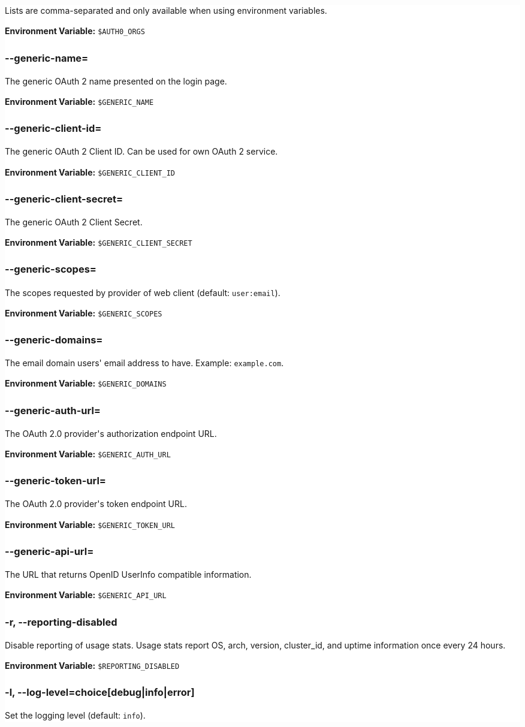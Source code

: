 Lists are comma-separated and only available when using environment variables.

**Environment Variable:** `$AUTH0_ORGS`

### \--generic-name=
The generic OAuth 2 name presented on the login page.

**Environment Variable:** `$GENERIC_NAME`

### \--generic-client-id=
The generic OAuth 2 Client ID.
Can be used for own OAuth 2 service.

**Environment Variable:** `$GENERIC_CLIENT_ID`

### \--generic-client-secret=
The generic OAuth 2 Client Secret.

**Environment Variable:** `$GENERIC_CLIENT_SECRET`

### \--generic-scopes=
The scopes requested by provider of web client (default: `user:email`).

**Environment Variable:** `$GENERIC_SCOPES`

### \--generic-domains=
The email domain users' email address to have.
Example: `example.com`.

**Environment Variable:** `$GENERIC_DOMAINS`

### \--generic-auth-url=
The OAuth 2.0 provider's authorization endpoint URL.

**Environment Variable:** `$GENERIC_AUTH_URL`

### \--generic-token-url=
The OAuth 2.0 provider's token endpoint URL.

**Environment Variable:** `$GENERIC_TOKEN_URL`

### \--generic-api-url=
The URL that returns OpenID UserInfo compatible information.

**Environment Variable:** `$GENERIC_API_URL`

### -r, \--reporting-disabled
Disable reporting of usage stats.
Usage stats report OS, arch, version, cluster_id, and uptime information once every 24 hours.

**Environment Variable:** `$REPORTING_DISABLED`

### -l, \--log-level=choice[debug|info|error]
Set the logging level (default: `info`).
